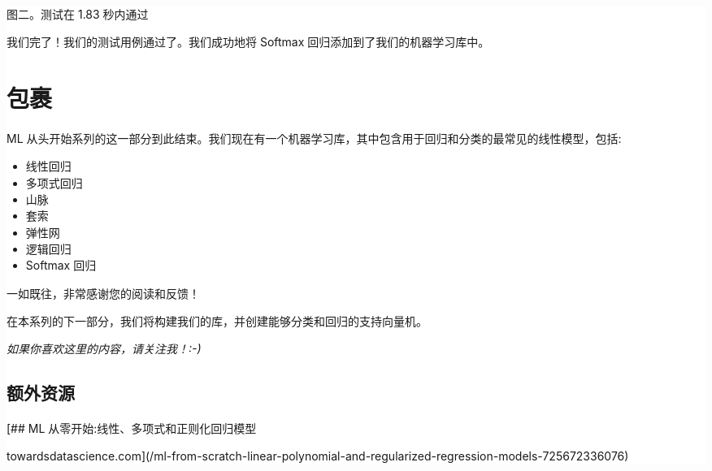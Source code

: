 图二。测试在 1.83 秒内通过

我们完了！我们的测试用例通过了。我们成功地将 Softmax 回归添加到了我们的机器学习库中。

# 包裹

ML 从头开始系列的这一部分到此结束。我们现在有一个机器学习库，其中包含用于回归和分类的最常见的线性模型，包括:

*   线性回归
*   多项式回归
*   山脉
*   套索
*   弹性网
*   逻辑回归
*   Softmax 回归

一如既往，非常感谢您的阅读和反馈！

在本系列的下一部分，我们将构建我们的库，并创建能够分类和回归的支持向量机。

*如果你喜欢这里的内容，请关注我！:-)*

## 额外资源

[](/ml-from-scratch-linear-polynomial-and-regularized-regression-models-725672336076) [## ML 从零开始:线性、多项式和正则化回归模型

towardsdatascience.com](/ml-from-scratch-linear-polynomial-and-regularized-regression-models-725672336076)